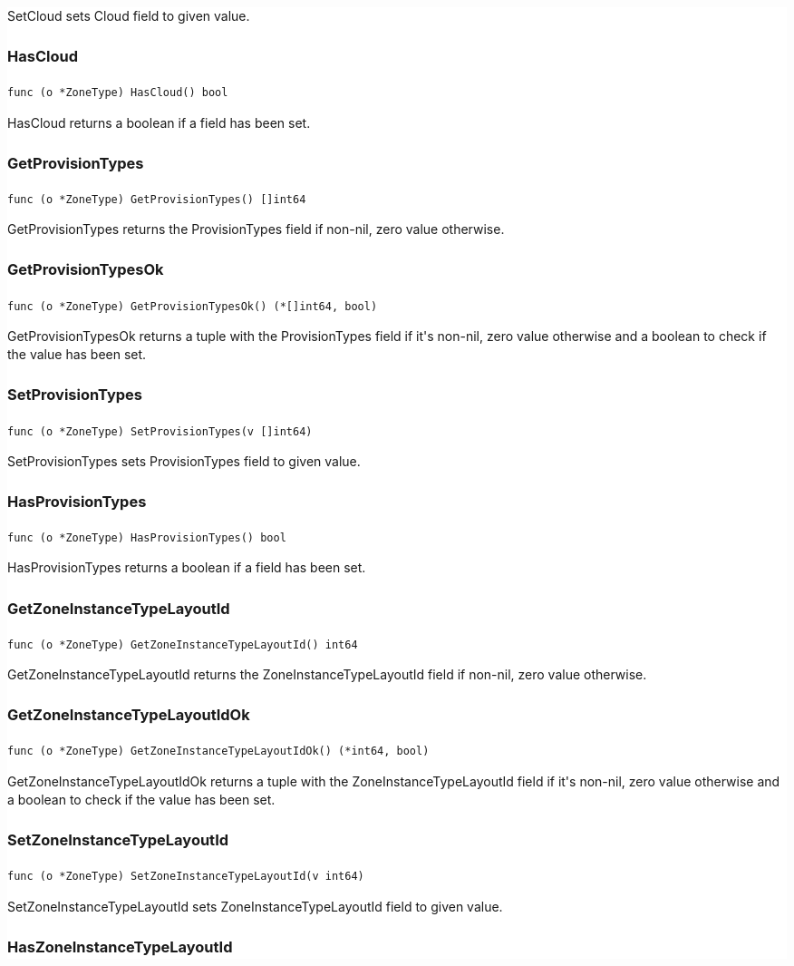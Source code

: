 SetCloud sets Cloud field to given value.

### HasCloud

`func (o *ZoneType) HasCloud() bool`

HasCloud returns a boolean if a field has been set.

### GetProvisionTypes

`func (o *ZoneType) GetProvisionTypes() []int64`

GetProvisionTypes returns the ProvisionTypes field if non-nil, zero value otherwise.

### GetProvisionTypesOk

`func (o *ZoneType) GetProvisionTypesOk() (*[]int64, bool)`

GetProvisionTypesOk returns a tuple with the ProvisionTypes field if it's non-nil, zero value otherwise
and a boolean to check if the value has been set.

### SetProvisionTypes

`func (o *ZoneType) SetProvisionTypes(v []int64)`

SetProvisionTypes sets ProvisionTypes field to given value.

### HasProvisionTypes

`func (o *ZoneType) HasProvisionTypes() bool`

HasProvisionTypes returns a boolean if a field has been set.

### GetZoneInstanceTypeLayoutId

`func (o *ZoneType) GetZoneInstanceTypeLayoutId() int64`

GetZoneInstanceTypeLayoutId returns the ZoneInstanceTypeLayoutId field if non-nil, zero value otherwise.

### GetZoneInstanceTypeLayoutIdOk

`func (o *ZoneType) GetZoneInstanceTypeLayoutIdOk() (*int64, bool)`

GetZoneInstanceTypeLayoutIdOk returns a tuple with the ZoneInstanceTypeLayoutId field if it's non-nil, zero value otherwise
and a boolean to check if the value has been set.

### SetZoneInstanceTypeLayoutId

`func (o *ZoneType) SetZoneInstanceTypeLayoutId(v int64)`

SetZoneInstanceTypeLayoutId sets ZoneInstanceTypeLayoutId field to given value.

### HasZoneInstanceTypeLayoutId
